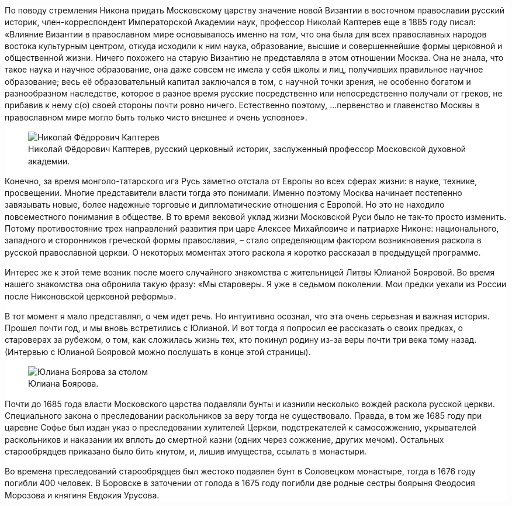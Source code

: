 По поводу стремления Никона придать Московскому царству значение новой Византии в восточном православии русский историк, член-корреспондент Императорской Академии наук, профессор Николай Каптерев еще в 1885 году писал: «Влияние Византии в православном мире основывалось именно на том, что она была для всех православных народов востока культурным центром, откуда исходили к ним наука, образование, высшие и совершеннейшие формы церковной и общественной жизни. Ничего похожего на старую Византию не представляла в этом отношении Москва. Она не знала, что такое наука и научное образование, она даже совсем не имела у себя школы и лиц, получивших правильное научное образование; весь её образовательный капитал заключался в том, с научной точки зрения, не особенно богатом и разнообразном наследстве, которое в разное время русские посредственно или непосредственно получали от греков, не прибавив к нему с(о) своей стороны почти ровно ничего. Естественно поэтому, …первенство и главенство Москвы в православном мире могло быть только чисто внешнее и очень условное».

<figure class="align-center">
<img src="https://res.cloudinary.com/dqt3l509c/image/upload/v1757509814/nikolaj-fjodorovich-kapterev-russkij-cerkovnyj-istorik-zasluzhennyj-professor-moskovskoj-duhovnoj-akademii._xkkz3n.jpg" alt="Николай Фёдорович Каптерев">
<figcaption>Николай Фёдорович Каптерев, русский церковный историк, заслуженный профессор Московской духовной академии.</figcaption>
</figure>

Конечно, за время монголо-татарского ига Русь заметно отстала от Европы во всех сферах жизни: в науке, технике, просвещении. Многие представители власти тогда это понимали. Именно поэтому Москва начинает постепенно завязывать новые, более надежные торговые и дипломатические отношения с Европой.  Но это не находило повсеместного понимания в обществе. В то время вековой уклад жизни Московской Руси было не так-то просто изменить. Потому противостояние трех направлений развития при царе Алексее Михайловиче и патриархе Никоне: национального, западного и сторонников греческой формы православия, – стало определяющим фактором возникновения раскола в русской православной церкви. О некоторых моментах этого раскола я коротко рассказал в предыдущей программе.

Интерес же к этой теме возник после моего случайного знакомства с жительницей Литвы Юлианой Бояровой. Во время нашего знакомства она обронила такую фразу: «Мы староверы. Я уже в седьмом поколении. Мои предки уехали из России после Никоновской церковной реформы».

В тот момент я мало представлял, о чем идет речь. Но интуитивно осознал, что эта очень серьезная и важная история. Прошел почти год, и мы вновь встретились с Юлианой. И вот тогда я попросил ее рассказать о своих предках, о староверах за рубежом, о том, как сложилась жизнь тех, кто покинул родину из-за веры почти три века тому назад. (Интервью с Юлианой Бояровой можно послушать в конце этой страницы).

<figure class="align-center">
<img src="https://res.cloudinary.com/dqt3l509c/image/upload/v1757509927/juliana-bojarova-scaled_wscbkm.jpg" alt="Юлиана Боярова за столом">
<figcaption>Юлиана Боярова.</figcaption>
</figure>

Почти до 1685 года власти Московского царства подавляли бунты и казнили несколько вождей раскола русской церкви. Специального закона о преследовании раскольников за веру тогда не существовало. Правда, в том же 1685 году при царевне Софье был издан указ о преследовании хулителей Церкви, подстрекателей к самосожжению, укрывателей раскольников и наказании их вплоть до смертной казни (одних через сожжение, других мечом). Остальных старообрядцев приказано было бить кнутом, и, лишив имущества, ссылать в монастыри.

Во времена преследований старообрядцев был жестоко подавлен бунт в Соловецком монастыре, тогда в 1676 году погибли 400 человек. В Боровске в заточении от голода в 1675 году погибли две родные сестры боярыня Феодосия Морозова и княгиня Евдокия Урусова.
